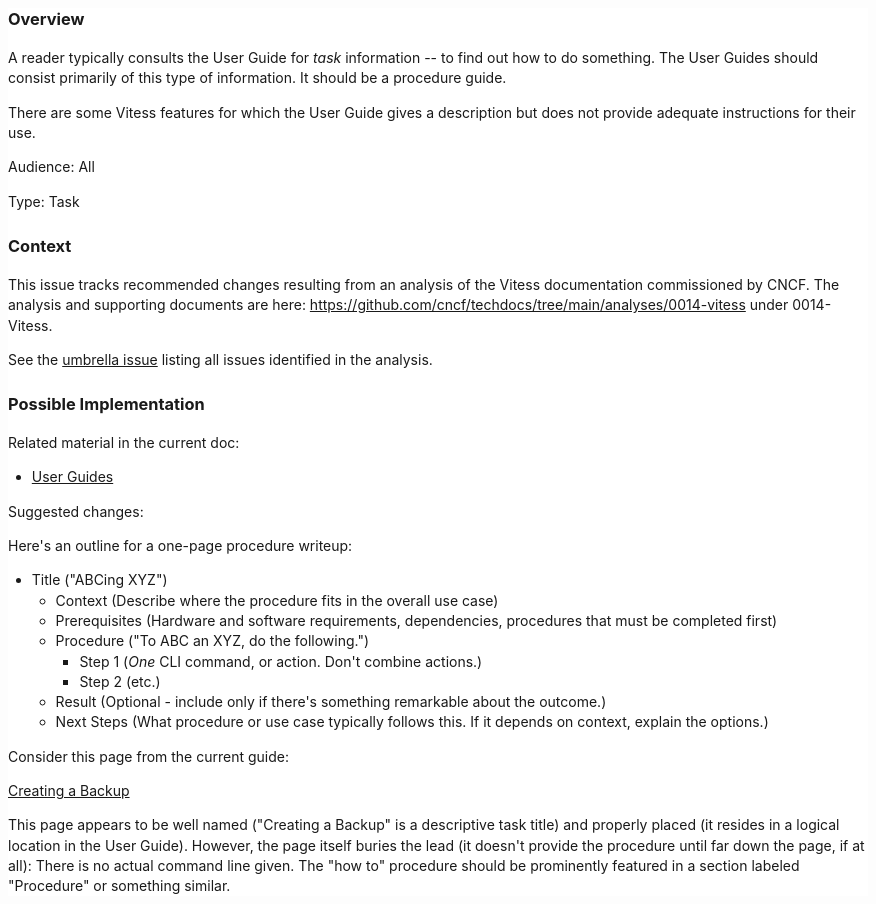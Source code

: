 ### Overview

A reader typically consults the User Guide for _task_ information -- to find out
how to do something. The User Guides should consist primarily of this type of
information. It should be a procedure guide.

There are some Vitess features for which the User Guide gives a description but
does not provide adequate instructions for their use.


Audience: All

Type: Task

### Context

This issue tracks recommended changes resulting from an analysis of the Vitess
documentation commissioned by CNCF. The analysis and supporting documents are
here: <https://github.com/cncf/techdocs/tree/main/analyses/0014-vitess> under
0014-Vitess.

See the [umbrella issue](https://github.com/vitessio/website/issues/1955)
listing all issues identified in the analysis.

### Possible Implementation

Related material in the current doc:

- [User Guides](https://vitess.io/docs/21.0/user-guides/)

Suggested changes:

Here's an outline for a one-page procedure writeup:

- Title ("ABCing XYZ")
  - Context (Describe where the procedure fits in the overall use case)
  - Prerequisites (Hardware and software requirements, dependencies, procedures
    that must be completed first)
  - Procedure ("To ABC an XYZ, do the following.")
    - Step 1 (_One_ CLI command, or action. Don't combine actions.)
    - Step 2 (etc.)
  - Result (Optional - include only if there's something remarkable about the
    outcome.)
  - Next Steps (What procedure or use case typically follows this. If it depends
    on context, explain the options.)

Consider this page from the current guide:

[Creating a Backup](https://vitess.io/docs/21.0/user-guides/operating-vitess/backup-and-restore/creating-a-backup/)

This page appears to be well named ("Creating a Backup" is a descriptive task
title) and properly placed (it resides in a logical location in the User Guide).
However, the page itself buries the lead (it doesn't provide the procedure until
far down the page, if at all): There is no actual command line given.
The "how to" procedure should be prominently featured in a section labeled
"Procedure" or something similar.
